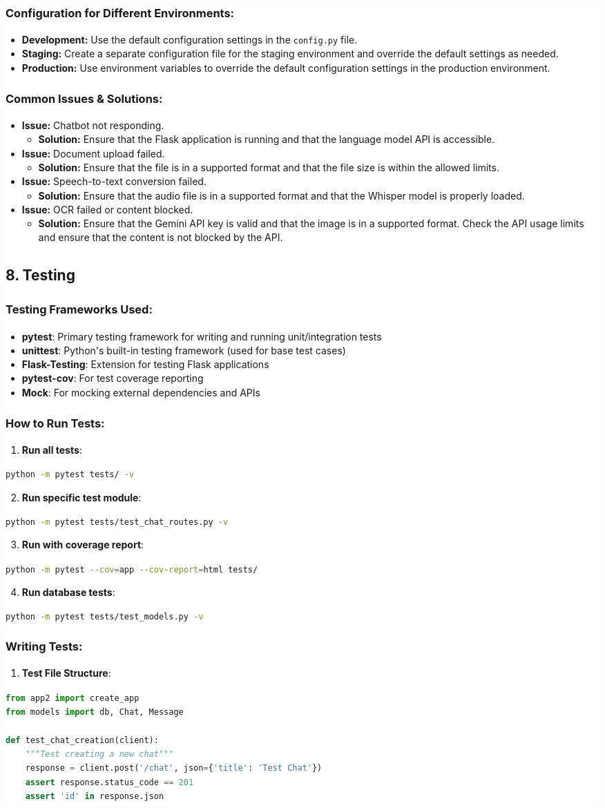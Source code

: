 ### Configuration for Different Environments:
*   **Development:** Use the default configuration settings in the `config.py` file.
*   **Staging:** Create a separate configuration file for the staging environment and override the default settings as needed.
*   **Production:** Use environment variables to override the default configuration settings in the production environment.

### Common Issues & Solutions:
*   **Issue:** Chatbot not responding.
    *   **Solution:** Ensure that the Flask application is running and that the language model API is accessible.
*   **Issue:** Document upload failed.
    *   **Solution:** Ensure that the file is in a supported format and that the file size is within the allowed limits.
*   **Issue:** Speech-to-text conversion failed.
    *   **Solution:** Ensure that the audio file is in a supported format and that the Whisper model is properly loaded.
*   **Issue:** OCR failed or content blocked.
    *   **Solution:** Ensure that the Gemini API key is valid and that the image is in a supported format. Check the API usage limits and ensure that the content is not blocked by the API.


## 8. Testing

### Testing Frameworks Used:
- **pytest**: Primary testing framework for writing and running unit/integration tests
- **unittest**: Python's built-in testing framework (used for base test cases)
- **Flask-Testing**: Extension for testing Flask applications
- **pytest-cov**: For test coverage reporting
- **Mock**: For mocking external dependencies and APIs

### How to Run Tests:
1. **Run all tests**:
```bash
python -m pytest tests/ -v
```

2. **Run specific test module**:
```bash
python -m pytest tests/test_chat_routes.py -v
```

3. **Run with coverage report**:
```bash
python -m pytest --cov=app --cov-report=html tests/
```

4. **Run database tests**:
```bash
python -m pytest tests/test_models.py -v
```

### Writing Tests:
1. **Test File Structure**:
```python
from app2 import create_app
from models import db, Chat, Message

def test_chat_creation(client):
    """Test creating a new chat"""
    response = client.post('/chat', json={'title': 'Test Chat'})
    assert response.status_code == 201
    assert 'id' in response.json
```
